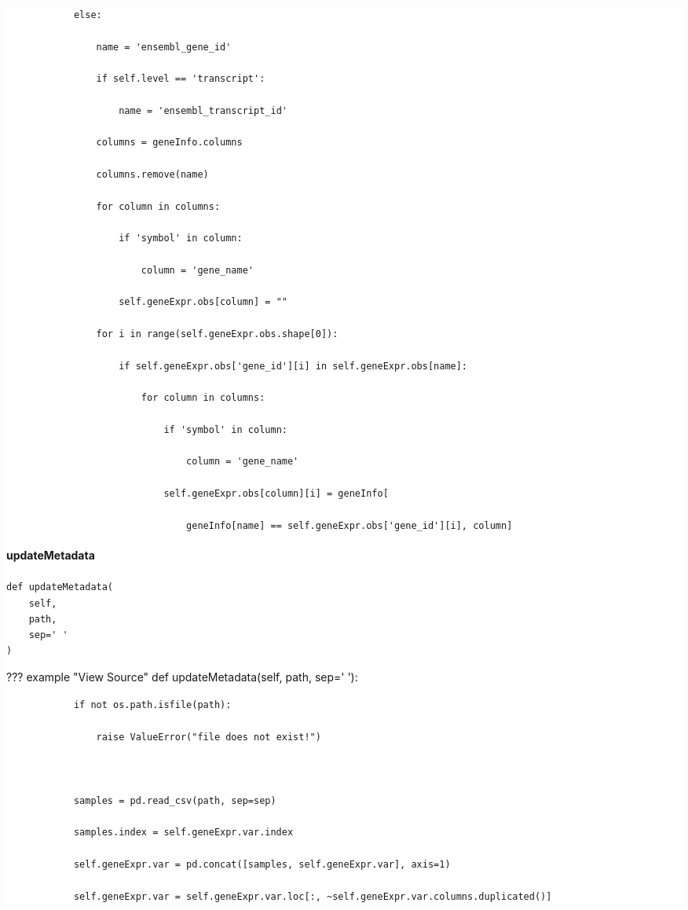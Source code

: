                 else:

                    name = 'ensembl_gene_id'

                    if self.level == 'transcript':

                        name = 'ensembl_transcript_id'

                    columns = geneInfo.columns

                    columns.remove(name)

                    for column in columns:

                        if 'symbol' in column:

                            column = 'gene_name'

                        self.geneExpr.obs[column] = ""

                    for i in range(self.geneExpr.obs.shape[0]):

                        if self.geneExpr.obs['gene_id'][i] in self.geneExpr.obs[name]:

                            for column in columns:

                                if 'symbol' in column:

                                    column = 'gene_name'

                                self.geneExpr.obs[column][i] = geneInfo[

                                    geneInfo[name] == self.geneExpr.obs['gene_id'][i], column]

    
#### updateMetadata

```python3
def updateMetadata(
    self,
    path,
    sep=' '
)
```

    

??? example "View Source"
            def updateMetadata(self, path, sep=' '):

                if not os.path.isfile(path):

                    raise ValueError("file does not exist!")

        

                samples = pd.read_csv(path, sep=sep)

                samples.index = self.geneExpr.var.index

                self.geneExpr.var = pd.concat([samples, self.geneExpr.var], axis=1)

                self.geneExpr.var = self.geneExpr.var.loc[:, ~self.geneExpr.var.columns.duplicated()]